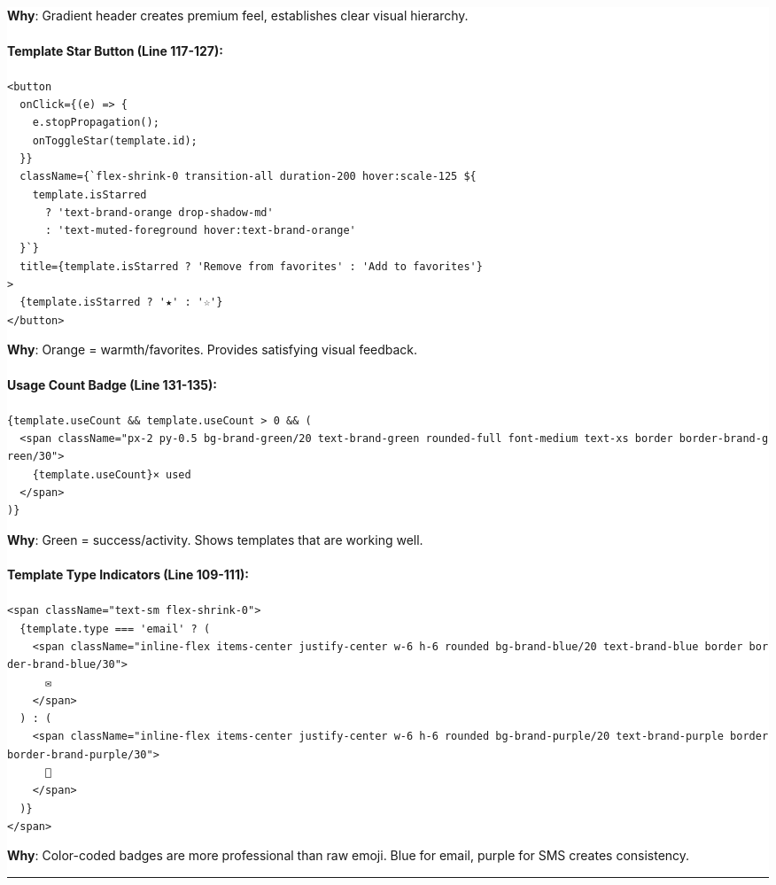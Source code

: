 **Why**: Gradient header creates premium feel, establishes clear visual hierarchy.

#### Template Star Button (Line 117-127):
```tsx
<button
  onClick={(e) => {
    e.stopPropagation();
    onToggleStar(template.id);
  }}
  className={`flex-shrink-0 transition-all duration-200 hover:scale-125 ${
    template.isStarred
      ? 'text-brand-orange drop-shadow-md'
      : 'text-muted-foreground hover:text-brand-orange'
  }`}
  title={template.isStarred ? 'Remove from favorites' : 'Add to favorites'}
>
  {template.isStarred ? '★' : '☆'}
</button>
```

**Why**: Orange = warmth/favorites. Provides satisfying visual feedback.

#### Usage Count Badge (Line 131-135):
```tsx
{template.useCount && template.useCount > 0 && (
  <span className="px-2 py-0.5 bg-brand-green/20 text-brand-green rounded-full font-medium text-xs border border-brand-green/30">
    {template.useCount}× used
  </span>
)}
```

**Why**: Green = success/activity. Shows templates that are working well.

#### Template Type Indicators (Line 109-111):
```tsx
<span className="text-sm flex-shrink-0">
  {template.type === 'email' ? (
    <span className="inline-flex items-center justify-center w-6 h-6 rounded bg-brand-blue/20 text-brand-blue border border-brand-blue/30">
      ✉
    </span>
  ) : (
    <span className="inline-flex items-center justify-center w-6 h-6 rounded bg-brand-purple/20 text-brand-purple border border-brand-purple/30">
      💬
    </span>
  )}
</span>
```

**Why**: Color-coded badges are more professional than raw emoji. Blue for email, purple for SMS creates consistency.

---